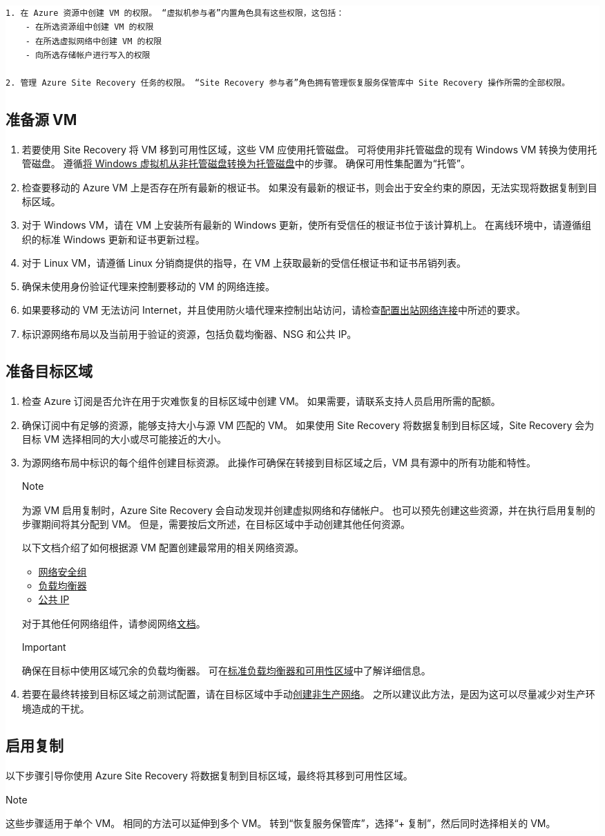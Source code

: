     1. 在 Azure 资源中创建 VM 的权限。 “虚拟机参与者”内置角色具有这些权限，这包括：
        - 在所选资源组中创建 VM 的权限
        - 在所选虚拟网络中创建 VM 的权限
        - 向所选存储帐户进行写入的权限

    2. 管理 Azure Site Recovery 任务的权限。 “Site Recovery 参与者”角色拥有管理恢复服务保管库中 Site Recovery 操作所需的全部权限。

## <a name="prepare-the-source-vms"></a>准备源 VM

1. 若要使用 Site Recovery 将 VM 移到可用性区域，这些 VM 应使用托管磁盘。 可将使用非托管磁盘的现有 Windows VM 转换为使用托管磁盘。 遵循[将 Windows 虚拟机从非托管磁盘转换为托管磁盘](../virtual-machines/windows/convert-unmanaged-to-managed-disks.md)中的步骤。 确保可用性集配置为“托管”。
2. 检查要移动的 Azure VM 上是否存在所有最新的根证书。 如果没有最新的根证书，则会出于安全约束的原因，无法实现将数据复制到目标区域。

3. 对于 Windows VM，请在 VM 上安装所有最新的 Windows 更新，使所有受信任的根证书位于该计算机上。 在离线环境中，请遵循组织的标准 Windows 更新和证书更新过程。

4. 对于 Linux VM，请遵循 Linux 分销商提供的指导，在 VM 上获取最新的受信任根证书和证书吊销列表。
5. 确保未使用身份验证代理来控制要移动的 VM 的网络连接。

6. 如果要移动的 VM 无法访问 Internet，并且使用防火墙代理来控制出站访问，请检查[配置出站网络连接](azure-to-azure-tutorial-enable-replication.md#set-up-outbound-network-connectivity-for-vms)中所述的要求。

7. 标识源网络布局以及当前用于验证的资源，包括负载均衡器、NSG 和公共 IP。

## <a name="prepare-the-target-region"></a>准备目标区域

1. 检查 Azure 订阅是否允许在用于灾难恢复的目标区域中创建 VM。 如果需要，请联系支持人员启用所需的配额。

2. 确保订阅中有足够的资源，能够支持大小与源 VM 匹配的 VM。 如果使用 Site Recovery 将数据复制到目标区域，Site Recovery 会为目标 VM 选择相同的大小或尽可能接近的大小。

3. 为源网络布局中标识的每个组件创建目标资源。 此操作可确保在转接到目标区域之后，VM 具有源中的所有功能和特性。

    > [!NOTE]
    > 为源 VM 启用复制时，Azure Site Recovery 会自动发现并创建虚拟网络和存储帐户。 也可以预先创建这些资源，并在执行启用复制的步骤期间将其分配到 VM。 但是，需要按后文所述，在目标区域中手动创建其他任何资源。

     以下文档介绍了如何根据源 VM 配置创建最常用的相关网络资源。

    - [网络安全组](../virtual-network/manage-network-security-group.md)
    - [负载均衡器](../load-balancer/index.yml)
    - [公共 IP](../virtual-network/virtual-network-public-ip-address.md)
    
   对于其他任何网络组件，请参阅网络[文档](../index.yml?pivot=products&panel=network)。

    > [!IMPORTANT]
    > 确保在目标中使用区域冗余的负载均衡器。 可在[标准负载均衡器和可用性区域](../load-balancer/load-balancer-standard-availability-zones.md)中了解详细信息。

4. 若要在最终转接到目标区域之前测试配置，请在目标区域中手动[创建非生产网络](../virtual-network/quick-create-portal.md)。 之所以建议此方法，是因为这可以尽量减少对生产环境造成的干扰。

## <a name="enable-replication"></a>启用复制
以下步骤引导你使用 Azure Site Recovery 将数据复制到目标区域，最终将其移到可用性区域。

> [!NOTE]
> 这些步骤适用于单个 VM。 相同的方法可以延伸到多个 VM。 转到“恢复服务保管库”，选择“+ 复制”，然后同时选择相关的 VM。
